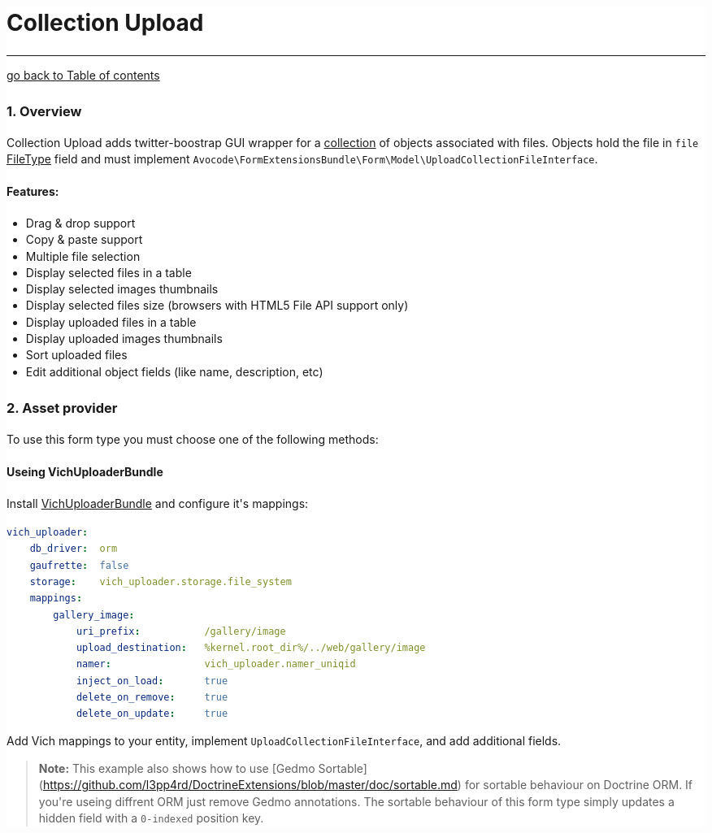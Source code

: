 # Collection Upload
---------------------------------------

[go back to Table of contents][back-to-index]

[back-to-index]: https://github.com/avocode/FormExtensions/blob/master/Resources/doc/documentation.md

[symfony-collectiontype]: http://symfony.com/doc/current/reference/forms/types/collection.html
[symfony-filetype]: http://symfony.com/doc/current/reference/forms/types/file.html

### 1. Overview

Collection Upload adds twitter-boostrap GUI wrapper for a [collection][symfony-collectiontype]
of objects associated with files. Objects hold the file in `file` [FileType][symfony-filetype] 
field and must implement `Avocode\FormExtensionsBundle\Form\Model\UploadCollectionFileInterface`.

#### Features:

* Drag & drop support
* Copy & paste support
* Multiple file selection
* Display selected files in a table
* Display selected images thumbnails
* Display selected files size (browsers with HTML5 File API support only)
* Display uploaded files in a table
* Display uploaded images thumbnails
* Sort uploaded files
* Edit additional object fields (like name, description, etc)

### 2. Asset provider

To use this form type you must choose one of the following methods:

#### Useing VichUploaderBundle

Install [VichUploaderBundle](https://github.com/dustin10/VichUploaderBundle) and 
configure it's mappings:

```yaml
vich_uploader:
    db_driver:  orm
    gaufrette:  false
    storage:    vich_uploader.storage.file_system
    mappings:
        gallery_image:
            uri_prefix:           /gallery/image
            upload_destination:   %kernel.root_dir%/../web/gallery/image
            namer:                vich_uploader.namer_uniqid
            inject_on_load:       true
            delete_on_remove:     true
            delete_on_update:     true
```

Add Vich mappings to your entity, implement `UploadCollectionFileInterface`, and 
add additional fields. 

> **Note:** This example also shows how to use [Gedmo Sortable]
(https://github.com/l3pp4rd/DoctrineExtensions/blob/master/doc/sortable.md) for 
sortable behaviour on Doctrine ORM. If you're useing diffrent ORM just remove 
Gedmo annotations. The sortable behaviour of this form type simply updates a hidden 
field with a `0-indexed` position key.
